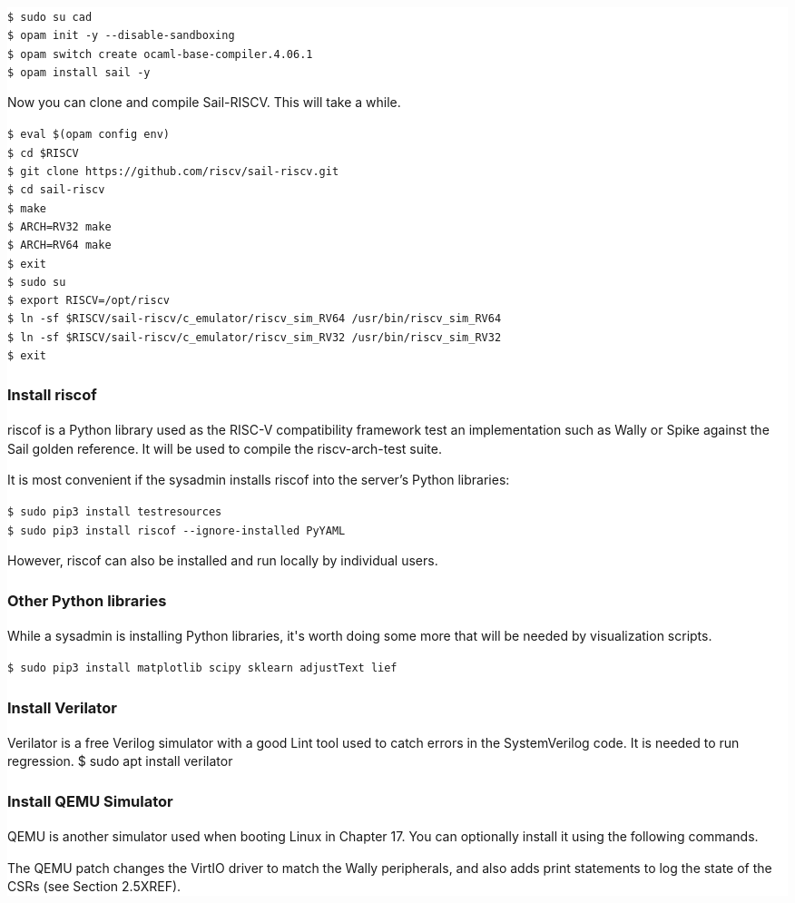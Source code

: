 	$ sudo su cad
	$ opam init -y --disable-sandboxing
	$ opam switch create ocaml-base-compiler.4.06.1
	$ opam install sail -y

Now you can clone and compile Sail-RISCV.  This will take a while.

	$ eval $(opam config env)
	$ cd $RISCV
	$ git clone https://github.com/riscv/sail-riscv.git
	$ cd sail-riscv
	$ make
	$ ARCH=RV32 make
	$ ARCH=RV64 make
	$ exit
	$ sudo su
	$ export RISCV=/opt/riscv
	$ ln -sf $RISCV/sail-riscv/c_emulator/riscv_sim_RV64 /usr/bin/riscv_sim_RV64
	$ ln -sf $RISCV/sail-riscv/c_emulator/riscv_sim_RV32 /usr/bin/riscv_sim_RV32
	$ exit

### Install riscof

riscof is a Python library used as the RISC-V compatibility framework test an implementation such as Wally or Spike against the Sail golden reference. It will be used to compile the riscv-arch-test suite.  

It is most convenient if the sysadmin installs riscof into the server’s Python libraries:

	$ sudo pip3 install testresources
	$ sudo pip3 install riscof --ignore-installed PyYAML

However, riscof can also be installed and run locally by individual users.

### Other Python libraries

While a sysadmin is installing Python libraries, it's worth doing some more that will be needed by visualization scripts.

	$ sudo pip3 install matplotlib scipy sklearn adjustText lief

### Install Verilator

Verilator is a free Verilog simulator with a good Lint tool used to catch errors in the SystemVerilog code.  It is needed to run regression.
$ sudo apt install verilator 

### Install QEMU Simulator

QEMU is another simulator used when booting Linux in Chapter 17. You can optionally install it using the following commands. 

<SIDEBAR>
The QEMU patch changes the VirtIO driver to match the Wally peripherals, and also adds print statements to log the state of the CSRs (see Section 2.5XREF).
</END>
